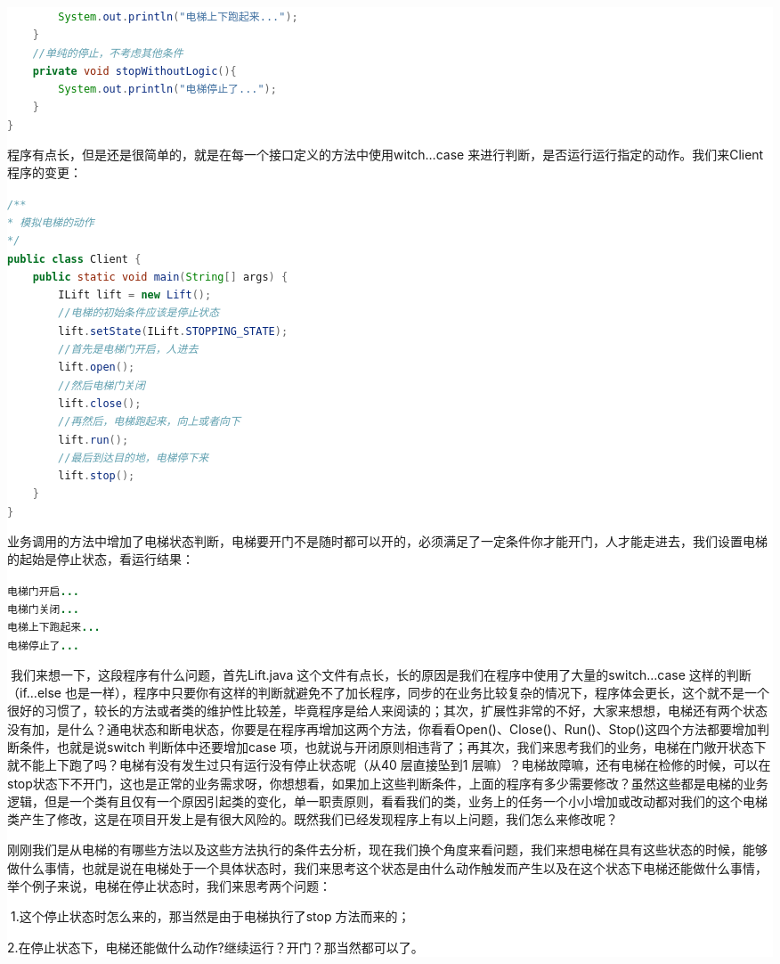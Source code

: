 ```java
        System.out.println("电梯上下跑起来...");
    }
    //单纯的停止，不考虑其他条件
    private void stopWithoutLogic(){
        System.out.println("电梯停止了...");
    }
}
```

程序有点长，但是还是很简单的，就是在每一个接口定义的方法中使用witch…case 来进行判断，是否运行运行指定的动作。我们来Client 程序的变更： 

```java
/**
* 模拟电梯的动作
*/
public class Client {
    public static void main(String[] args) {
        ILift lift = new Lift();
        //电梯的初始条件应该是停止状态
        lift.setState(ILift.STOPPING_STATE);
        //首先是电梯门开启，人进去
        lift.open();
        //然后电梯门关闭
        lift.close();
        //再然后，电梯跑起来，向上或者向下
        lift.run();
        //最后到达目的地，电梯停下来
        lift.stop();
    }
}
```

业务调用的方法中增加了电梯状态判断，电梯要开门不是随时都可以开的，必须满足了一定条件你才能开门，人才能走进去，我们设置电梯的起始是停止状态，看运行结果： 

```java
电梯门开启...
电梯门关闭...
电梯上下跑起来...
电梯停止了...
```

​	我们来想一下，这段程序有什么问题，首先Lift.java 这个文件有点长，长的原因是我们在程序中使用了大量的switch…case 这样的判断（if…else 也是一样），程序中只要你有这样的判断就避免不了加长程序，同步的在业务比较复杂的情况下，程序体会更长，这个就不是一个很好的习惯了，较长的方法或者类的维护性比较差，毕竟程序是给人来阅读的；其次，扩展性非常的不好，大家来想想，电梯还有两个状态没有加，是什么？通电状态和断电状态，你要是在程序再增加这两个方法，你看看Open()、Close()、Run()、Stop()这四个方法都要增加判断条件，也就是说switch 判断体中还要增加case 项，也就说与开闭原则相违背了；再其次，我们来思考我们的业务，电梯在门敞开状态下就不能上下跑了吗？电梯有没有发生过只有运行没有停止状态呢（从40 层直接坠到1 层嘛）？电梯故障嘛，还有电梯在检修的时候，可以在stop状态下不开门，这也是正常的业务需求呀，你想想看，如果加上这些判断条件，上面的程序有多少需要修改？虽然这些都是电梯的业务逻辑，但是一个类有且仅有一个原因引起类的变化，单一职责原则，看看我们的类，业务上的任务一个小小增加或改动都对我们的这个电梯类产生了修改，这是在项目开发上是有很大风险的。既然我们已经发现程序上有以上问题，我们怎么来修改呢？

​	刚刚我们是从电梯的有哪些方法以及这些方法执行的条件去分析，现在我们换个角度来看问题，我们来想电梯在具有这些状态的时候，能够做什么事情，也就是说在电梯处于一个具体状态时，我们来思考这个状态是由什么动作触发而产生以及在这个状态下电梯还能做什么事情，举个例子来说，电梯在停止状态时，我们来思考两个问题：

​	1.这个停止状态时怎么来的，那当然是由于电梯执行了stop 方法而来的；         

​	2.在停止状态下，电梯还能做什么动作?继续运行？开门？那当然都可以了。 
